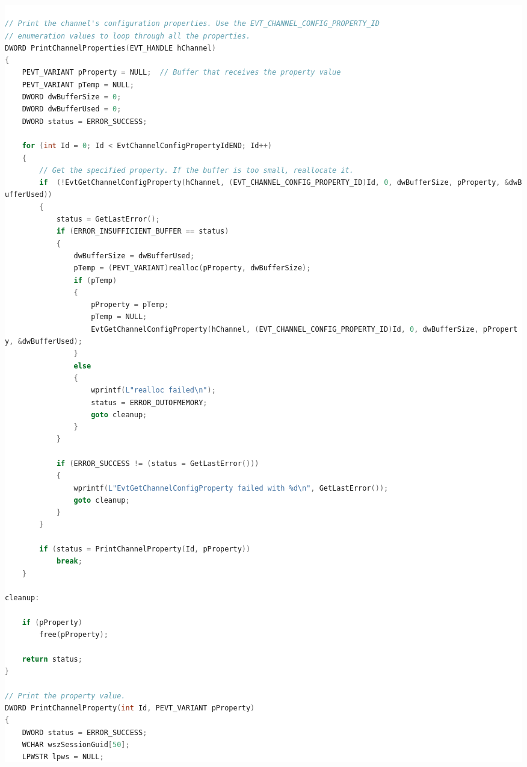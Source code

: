 ```C++

// Print the channel's configuration properties. Use the EVT_CHANNEL_CONFIG_PROPERTY_ID
// enumeration values to loop through all the properties.
DWORD PrintChannelProperties(EVT_HANDLE hChannel)
{
    PEVT_VARIANT pProperty = NULL;  // Buffer that receives the property value
    PEVT_VARIANT pTemp = NULL;
    DWORD dwBufferSize = 0;
    DWORD dwBufferUsed = 0;
    DWORD status = ERROR_SUCCESS;

    for (int Id = 0; Id < EvtChannelConfigPropertyIdEND; Id++)
    {
        // Get the specified property. If the buffer is too small, reallocate it.
        if  (!EvtGetChannelConfigProperty(hChannel, (EVT_CHANNEL_CONFIG_PROPERTY_ID)Id, 0, dwBufferSize, pProperty, &dwBufferUsed))
        {
            status = GetLastError();
            if (ERROR_INSUFFICIENT_BUFFER == status)
            {
                dwBufferSize = dwBufferUsed;
                pTemp = (PEVT_VARIANT)realloc(pProperty, dwBufferSize);
                if (pTemp)
                {
                    pProperty = pTemp;
                    pTemp = NULL;
                    EvtGetChannelConfigProperty(hChannel, (EVT_CHANNEL_CONFIG_PROPERTY_ID)Id, 0, dwBufferSize, pProperty, &dwBufferUsed);
                }
                else
                {
                    wprintf(L"realloc failed\n");
                    status = ERROR_OUTOFMEMORY;
                    goto cleanup;
                }
            }

            if (ERROR_SUCCESS != (status = GetLastError()))
            {
                wprintf(L"EvtGetChannelConfigProperty failed with %d\n", GetLastError());
                goto cleanup;
            }
        }

        if (status = PrintChannelProperty(Id, pProperty))
            break;
    }

cleanup:

    if (pProperty)
        free(pProperty);

    return status;
}

// Print the property value.
DWORD PrintChannelProperty(int Id, PEVT_VARIANT pProperty)
{
    DWORD status = ERROR_SUCCESS;
    WCHAR wszSessionGuid[50];
    LPWSTR lpws = NULL;

```